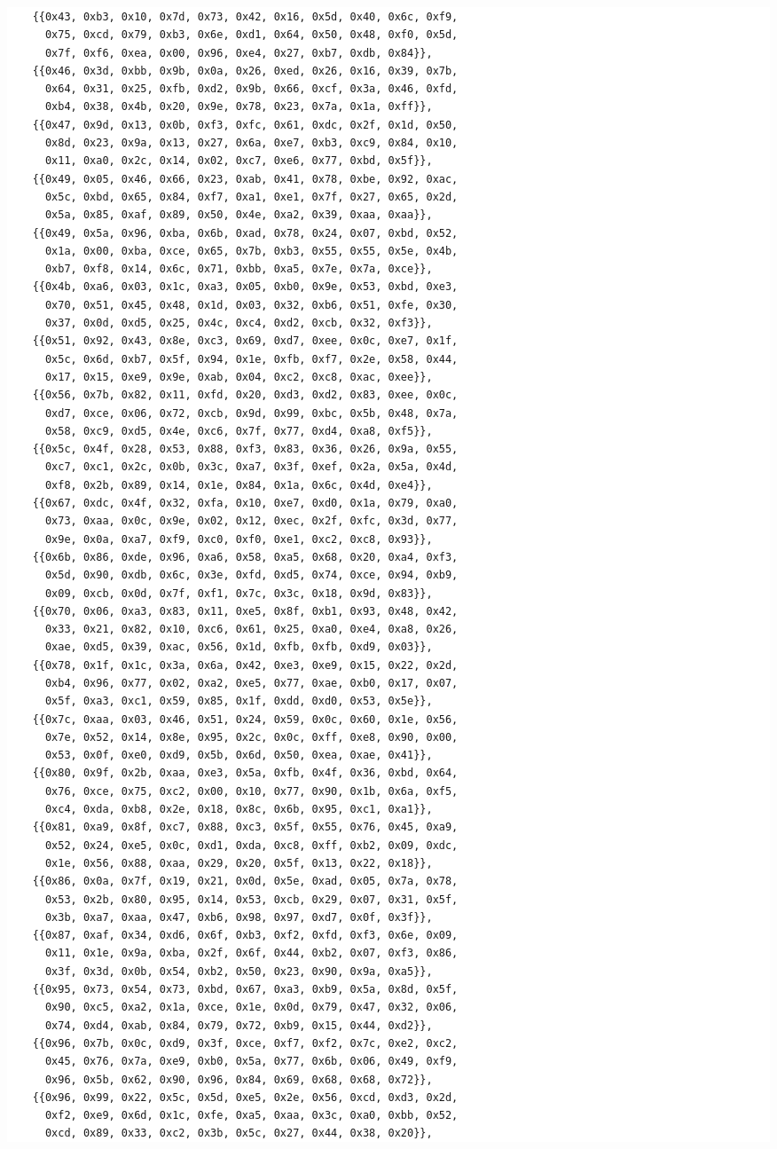 ```
    {{0x43, 0xb3, 0x10, 0x7d, 0x73, 0x42, 0x16, 0x5d, 0x40, 0x6c, 0xf9,
      0x75, 0xcd, 0x79, 0xb3, 0x6e, 0xd1, 0x64, 0x50, 0x48, 0xf0, 0x5d,
      0x7f, 0xf6, 0xea, 0x00, 0x96, 0xe4, 0x27, 0xb7, 0xdb, 0x84}},
    {{0x46, 0x3d, 0xbb, 0x9b, 0x0a, 0x26, 0xed, 0x26, 0x16, 0x39, 0x7b,
      0x64, 0x31, 0x25, 0xfb, 0xd2, 0x9b, 0x66, 0xcf, 0x3a, 0x46, 0xfd,
      0xb4, 0x38, 0x4b, 0x20, 0x9e, 0x78, 0x23, 0x7a, 0x1a, 0xff}},
    {{0x47, 0x9d, 0x13, 0x0b, 0xf3, 0xfc, 0x61, 0xdc, 0x2f, 0x1d, 0x50,
      0x8d, 0x23, 0x9a, 0x13, 0x27, 0x6a, 0xe7, 0xb3, 0xc9, 0x84, 0x10,
      0x11, 0xa0, 0x2c, 0x14, 0x02, 0xc7, 0xe6, 0x77, 0xbd, 0x5f}},
    {{0x49, 0x05, 0x46, 0x66, 0x23, 0xab, 0x41, 0x78, 0xbe, 0x92, 0xac,
      0x5c, 0xbd, 0x65, 0x84, 0xf7, 0xa1, 0xe1, 0x7f, 0x27, 0x65, 0x2d,
      0x5a, 0x85, 0xaf, 0x89, 0x50, 0x4e, 0xa2, 0x39, 0xaa, 0xaa}},
    {{0x49, 0x5a, 0x96, 0xba, 0x6b, 0xad, 0x78, 0x24, 0x07, 0xbd, 0x52,
      0x1a, 0x00, 0xba, 0xce, 0x65, 0x7b, 0xb3, 0x55, 0x55, 0x5e, 0x4b,
      0xb7, 0xf8, 0x14, 0x6c, 0x71, 0xbb, 0xa5, 0x7e, 0x7a, 0xce}},
    {{0x4b, 0xa6, 0x03, 0x1c, 0xa3, 0x05, 0xb0, 0x9e, 0x53, 0xbd, 0xe3,
      0x70, 0x51, 0x45, 0x48, 0x1d, 0x03, 0x32, 0xb6, 0x51, 0xfe, 0x30,
      0x37, 0x0d, 0xd5, 0x25, 0x4c, 0xc4, 0xd2, 0xcb, 0x32, 0xf3}},
    {{0x51, 0x92, 0x43, 0x8e, 0xc3, 0x69, 0xd7, 0xee, 0x0c, 0xe7, 0x1f,
      0x5c, 0x6d, 0xb7, 0x5f, 0x94, 0x1e, 0xfb, 0xf7, 0x2e, 0x58, 0x44,
      0x17, 0x15, 0xe9, 0x9e, 0xab, 0x04, 0xc2, 0xc8, 0xac, 0xee}},
    {{0x56, 0x7b, 0x82, 0x11, 0xfd, 0x20, 0xd3, 0xd2, 0x83, 0xee, 0x0c,
      0xd7, 0xce, 0x06, 0x72, 0xcb, 0x9d, 0x99, 0xbc, 0x5b, 0x48, 0x7a,
      0x58, 0xc9, 0xd5, 0x4e, 0xc6, 0x7f, 0x77, 0xd4, 0xa8, 0xf5}},
    {{0x5c, 0x4f, 0x28, 0x53, 0x88, 0xf3, 0x83, 0x36, 0x26, 0x9a, 0x55,
      0xc7, 0xc1, 0x2c, 0x0b, 0x3c, 0xa7, 0x3f, 0xef, 0x2a, 0x5a, 0x4d,
      0xf8, 0x2b, 0x89, 0x14, 0x1e, 0x84, 0x1a, 0x6c, 0x4d, 0xe4}},
    {{0x67, 0xdc, 0x4f, 0x32, 0xfa, 0x10, 0xe7, 0xd0, 0x1a, 0x79, 0xa0,
      0x73, 0xaa, 0x0c, 0x9e, 0x02, 0x12, 0xec, 0x2f, 0xfc, 0x3d, 0x77,
      0x9e, 0x0a, 0xa7, 0xf9, 0xc0, 0xf0, 0xe1, 0xc2, 0xc8, 0x93}},
    {{0x6b, 0x86, 0xde, 0x96, 0xa6, 0x58, 0xa5, 0x68, 0x20, 0xa4, 0xf3,
      0x5d, 0x90, 0xdb, 0x6c, 0x3e, 0xfd, 0xd5, 0x74, 0xce, 0x94, 0xb9,
      0x09, 0xcb, 0x0d, 0x7f, 0xf1, 0x7c, 0x3c, 0x18, 0x9d, 0x83}},
    {{0x70, 0x06, 0xa3, 0x83, 0x11, 0xe5, 0x8f, 0xb1, 0x93, 0x48, 0x42,
      0x33, 0x21, 0x82, 0x10, 0xc6, 0x61, 0x25, 0xa0, 0xe4, 0xa8, 0x26,
      0xae, 0xd5, 0x39, 0xac, 0x56, 0x1d, 0xfb, 0xfb, 0xd9, 0x03}},
    {{0x78, 0x1f, 0x1c, 0x3a, 0x6a, 0x42, 0xe3, 0xe9, 0x15, 0x22, 0x2d,
      0xb4, 0x96, 0x77, 0x02, 0xa2, 0xe5, 0x77, 0xae, 0xb0, 0x17, 0x07,
      0x5f, 0xa3, 0xc1, 0x59, 0x85, 0x1f, 0xdd, 0xd0, 0x53, 0x5e}},
    {{0x7c, 0xaa, 0x03, 0x46, 0x51, 0x24, 0x59, 0x0c, 0x60, 0x1e, 0x56,
      0x7e, 0x52, 0x14, 0x8e, 0x95, 0x2c, 0x0c, 0xff, 0xe8, 0x90, 0x00,
      0x53, 0x0f, 0xe0, 0xd9, 0x5b, 0x6d, 0x50, 0xea, 0xae, 0x41}},
    {{0x80, 0x9f, 0x2b, 0xaa, 0xe3, 0x5a, 0xfb, 0x4f, 0x36, 0xbd, 0x64,
      0x76, 0xce, 0x75, 0xc2, 0x00, 0x10, 0x77, 0x90, 0x1b, 0x6a, 0xf5,
      0xc4, 0xda, 0xb8, 0x2e, 0x18, 0x8c, 0x6b, 0x95, 0xc1, 0xa1}},
    {{0x81, 0xa9, 0x8f, 0xc7, 0x88, 0xc3, 0x5f, 0x55, 0x76, 0x45, 0xa9,
      0x52, 0x24, 0xe5, 0x0c, 0xd1, 0xda, 0xc8, 0xff, 0xb2, 0x09, 0xdc,
      0x1e, 0x56, 0x88, 0xaa, 0x29, 0x20, 0x5f, 0x13, 0x22, 0x18}},
    {{0x86, 0x0a, 0x7f, 0x19, 0x21, 0x0d, 0x5e, 0xad, 0x05, 0x7a, 0x78,
      0x53, 0x2b, 0x80, 0x95, 0x14, 0x53, 0xcb, 0x29, 0x07, 0x31, 0x5f,
      0x3b, 0xa7, 0xaa, 0x47, 0xb6, 0x98, 0x97, 0xd7, 0x0f, 0x3f}},
    {{0x87, 0xaf, 0x34, 0xd6, 0x6f, 0xb3, 0xf2, 0xfd, 0xf3, 0x6e, 0x09,
      0x11, 0x1e, 0x9a, 0xba, 0x2f, 0x6f, 0x44, 0xb2, 0x07, 0xf3, 0x86,
      0x3f, 0x3d, 0x0b, 0x54, 0xb2, 0x50, 0x23, 0x90, 0x9a, 0xa5}},
    {{0x95, 0x73, 0x54, 0x73, 0xbd, 0x67, 0xa3, 0xb9, 0x5a, 0x8d, 0x5f,
      0x90, 0xc5, 0xa2, 0x1a, 0xce, 0x1e, 0x0d, 0x79, 0x47, 0x32, 0x06,
      0x74, 0xd4, 0xab, 0x84, 0x79, 0x72, 0xb9, 0x15, 0x44, 0xd2}},
    {{0x96, 0x7b, 0x0c, 0xd9, 0x3f, 0xce, 0xf7, 0xf2, 0x7c, 0xe2, 0xc2,
      0x45, 0x76, 0x7a, 0xe9, 0xb0, 0x5a, 0x77, 0x6b, 0x06, 0x49, 0xf9,
      0x96, 0x5b, 0x62, 0x90, 0x96, 0x84, 0x69, 0x68, 0x68, 0x72}},
    {{0x96, 0x99, 0x22, 0x5c, 0x5d, 0xe5, 0x2e, 0x56, 0xcd, 0xd3, 0x2d,
      0xf2, 0xe9, 0x6d, 0x1c, 0xfe, 0xa5, 0xaa, 0x3c, 0xa0, 0xbb, 0x52,
      0xcd, 0x89, 0x33, 0xc2, 0x3b, 0x5c, 0x27, 0x44, 0x38, 0x20}},
```